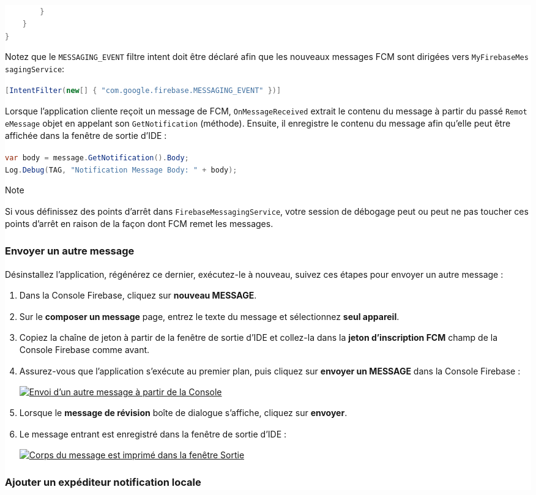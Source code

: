 ```csharp
        }
    }
}
```

Notez que le `MESSAGING_EVENT` filtre intent doit être déclaré afin que les nouveaux messages FCM sont dirigées vers `MyFirebaseMessagingService`:

```csharp
[IntentFilter(new[] { "com.google.firebase.MESSAGING_EVENT" })]
```

Lorsque l’application cliente reçoit un message de FCM, `OnMessageReceived` extrait le contenu du message à partir du passé `RemoteMessage` objet en appelant son `GetNotification` (méthode). Ensuite, il enregistre le contenu du message afin qu’elle peut être affichée dans la fenêtre de sortie d’IDE :

```csharp
var body = message.GetNotification().Body;
Log.Debug(TAG, "Notification Message Body: " + body);
```

> [!NOTE]
> Si vous définissez des points d’arrêt dans `FirebaseMessagingService`, votre session de débogage peut ou peut ne pas toucher ces points d’arrêt en raison de la façon dont FCM remet les messages.


### <a name="send-another-message"></a>Envoyer un autre message

Désinstallez l’application, régénérez ce dernier, exécutez-le à nouveau, suivez ces étapes pour envoyer un autre message :

1.  Dans la Console Firebase, cliquez sur **nouveau MESSAGE**.

2.  Sur le **composer un message** page, entrez le texte du message et sélectionnez **seul appareil**.

3.  Copiez la chaîne de jeton à partir de la fenêtre de sortie d’IDE et collez-la dans la **jeton d’inscription FCM** champ de la Console Firebase comme avant.

4.  Assurez-vous que l’application s’exécute au premier plan, puis cliquez sur **envoyer un MESSAGE** dans la Console Firebase :

    [![Envoi d’un autre message à partir de la Console](remote-notifications-with-fcm-images/19-hello-again-sml.png)](remote-notifications-with-fcm-images/19-hello-again.png#lightbox)

5.  Lorsque le **message de révision** boîte de dialogue s’affiche, cliquez sur **envoyer**.

6.  Le message entrant est enregistré dans la fenêtre de sortie d’IDE :

    [![Corps du message est imprimé dans la fenêtre Sortie](remote-notifications-with-fcm-images/20-logged-message.png)](remote-notifications-with-fcm-images/20-logged-message.png#lightbox)


### <a name="add-a-local-notification-sender"></a>Ajouter un expéditeur notification locale
